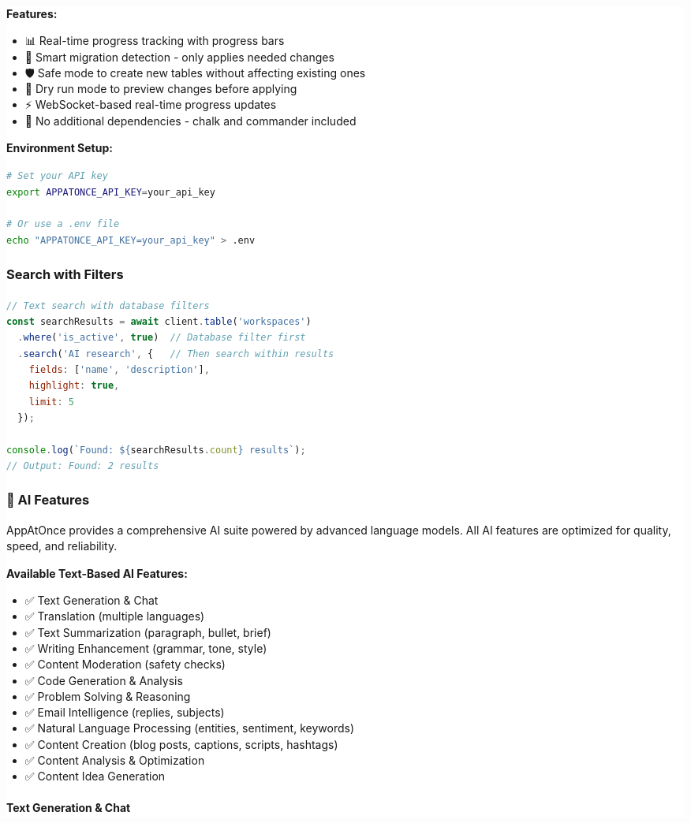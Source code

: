 **Features:**
- 📊 Real-time progress tracking with progress bars
- 🔄 Smart migration detection - only applies needed changes
- 🛡️ Safe mode to create new tables without affecting existing ones
- 📝 Dry run mode to preview changes before applying
- ⚡ WebSocket-based real-time progress updates
- 🎯 No additional dependencies - chalk and commander included

**Environment Setup:**

```bash
# Set your API key
export APPATONCE_API_KEY=your_api_key

# Or use a .env file
echo "APPATONCE_API_KEY=your_api_key" > .env
```

### Search with Filters

```javascript
// Text search with database filters
const searchResults = await client.table('workspaces')
  .where('is_active', true)  // Database filter first
  .search('AI research', {   // Then search within results
    fields: ['name', 'description'],
    highlight: true,
    limit: 5
  });

console.log(`Found: ${searchResults.count} results`);
// Output: Found: 2 results
```

### 🤖 AI Features

AppAtOnce provides a comprehensive AI suite powered by advanced language models. All AI features are optimized for quality, speed, and reliability.

**Available Text-Based AI Features:**
- ✅ Text Generation & Chat
- ✅ Translation (multiple languages)
- ✅ Text Summarization (paragraph, bullet, brief)
- ✅ Writing Enhancement (grammar, tone, style)
- ✅ Content Moderation (safety checks)
- ✅ Code Generation & Analysis
- ✅ Problem Solving & Reasoning
- ✅ Email Intelligence (replies, subjects)
- ✅ Natural Language Processing (entities, sentiment, keywords)
- ✅ Content Creation (blog posts, captions, scripts, hashtags)
- ✅ Content Analysis & Optimization
- ✅ Content Idea Generation

#### Text Generation & Chat
